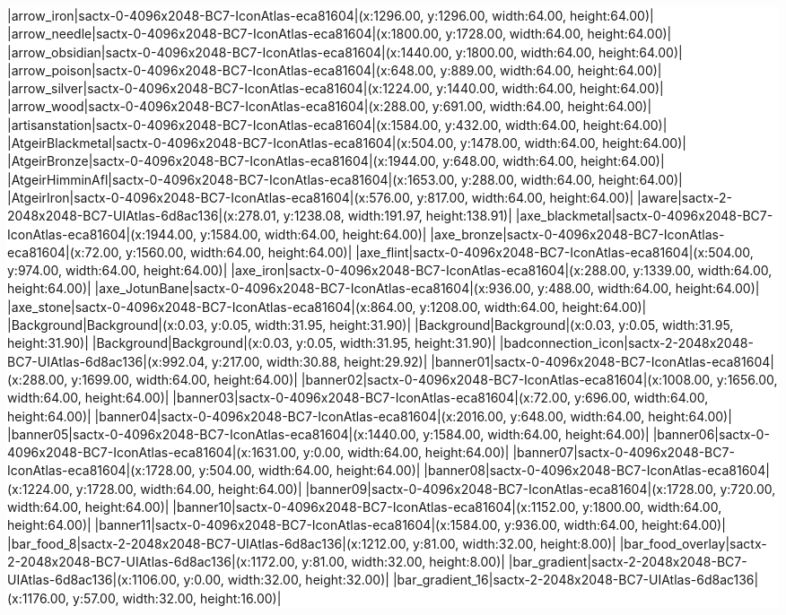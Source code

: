 |arrow_iron|sactx-0-4096x2048-BC7-IconAtlas-eca81604|(x:1296.00, y:1296.00, width:64.00, height:64.00)|
|arrow_needle|sactx-0-4096x2048-BC7-IconAtlas-eca81604|(x:1800.00, y:1728.00, width:64.00, height:64.00)|
|arrow_obsidian|sactx-0-4096x2048-BC7-IconAtlas-eca81604|(x:1440.00, y:1800.00, width:64.00, height:64.00)|
|arrow_poison|sactx-0-4096x2048-BC7-IconAtlas-eca81604|(x:648.00, y:889.00, width:64.00, height:64.00)|
|arrow_silver|sactx-0-4096x2048-BC7-IconAtlas-eca81604|(x:1224.00, y:1440.00, width:64.00, height:64.00)|
|arrow_wood|sactx-0-4096x2048-BC7-IconAtlas-eca81604|(x:288.00, y:691.00, width:64.00, height:64.00)|
|artisanstation|sactx-0-4096x2048-BC7-IconAtlas-eca81604|(x:1584.00, y:432.00, width:64.00, height:64.00)|
|AtgeirBlackmetal|sactx-0-4096x2048-BC7-IconAtlas-eca81604|(x:504.00, y:1478.00, width:64.00, height:64.00)|
|AtgeirBronze|sactx-0-4096x2048-BC7-IconAtlas-eca81604|(x:1944.00, y:648.00, width:64.00, height:64.00)|
|AtgeirHimminAfl|sactx-0-4096x2048-BC7-IconAtlas-eca81604|(x:1653.00, y:288.00, width:64.00, height:64.00)|
|AtgeirIron|sactx-0-4096x2048-BC7-IconAtlas-eca81604|(x:576.00, y:817.00, width:64.00, height:64.00)|
|aware|sactx-2-2048x2048-BC7-UIAtlas-6d8ac136|(x:278.01, y:1238.08, width:191.97, height:138.91)|
|axe_blackmetal|sactx-0-4096x2048-BC7-IconAtlas-eca81604|(x:1944.00, y:1584.00, width:64.00, height:64.00)|
|axe_bronze|sactx-0-4096x2048-BC7-IconAtlas-eca81604|(x:72.00, y:1560.00, width:64.00, height:64.00)|
|axe_flint|sactx-0-4096x2048-BC7-IconAtlas-eca81604|(x:504.00, y:974.00, width:64.00, height:64.00)|
|axe_iron|sactx-0-4096x2048-BC7-IconAtlas-eca81604|(x:288.00, y:1339.00, width:64.00, height:64.00)|
|axe_JotunBane|sactx-0-4096x2048-BC7-IconAtlas-eca81604|(x:936.00, y:488.00, width:64.00, height:64.00)|
|axe_stone|sactx-0-4096x2048-BC7-IconAtlas-eca81604|(x:864.00, y:1208.00, width:64.00, height:64.00)|
|Background|Background|(x:0.03, y:0.05, width:31.95, height:31.90)|
|Background|Background|(x:0.03, y:0.05, width:31.95, height:31.90)|
|Background|Background|(x:0.03, y:0.05, width:31.95, height:31.90)|
|badconnection_icon|sactx-2-2048x2048-BC7-UIAtlas-6d8ac136|(x:992.04, y:217.00, width:30.88, height:29.92)|
|banner01|sactx-0-4096x2048-BC7-IconAtlas-eca81604|(x:288.00, y:1699.00, width:64.00, height:64.00)|
|banner02|sactx-0-4096x2048-BC7-IconAtlas-eca81604|(x:1008.00, y:1656.00, width:64.00, height:64.00)|
|banner03|sactx-0-4096x2048-BC7-IconAtlas-eca81604|(x:72.00, y:696.00, width:64.00, height:64.00)|
|banner04|sactx-0-4096x2048-BC7-IconAtlas-eca81604|(x:2016.00, y:648.00, width:64.00, height:64.00)|
|banner05|sactx-0-4096x2048-BC7-IconAtlas-eca81604|(x:1440.00, y:1584.00, width:64.00, height:64.00)|
|banner06|sactx-0-4096x2048-BC7-IconAtlas-eca81604|(x:1631.00, y:0.00, width:64.00, height:64.00)|
|banner07|sactx-0-4096x2048-BC7-IconAtlas-eca81604|(x:1728.00, y:504.00, width:64.00, height:64.00)|
|banner08|sactx-0-4096x2048-BC7-IconAtlas-eca81604|(x:1224.00, y:1728.00, width:64.00, height:64.00)|
|banner09|sactx-0-4096x2048-BC7-IconAtlas-eca81604|(x:1728.00, y:720.00, width:64.00, height:64.00)|
|banner10|sactx-0-4096x2048-BC7-IconAtlas-eca81604|(x:1152.00, y:1800.00, width:64.00, height:64.00)|
|banner11|sactx-0-4096x2048-BC7-IconAtlas-eca81604|(x:1584.00, y:936.00, width:64.00, height:64.00)|
|bar_food_8|sactx-2-2048x2048-BC7-UIAtlas-6d8ac136|(x:1212.00, y:81.00, width:32.00, height:8.00)|
|bar_food_overlay|sactx-2-2048x2048-BC7-UIAtlas-6d8ac136|(x:1172.00, y:81.00, width:32.00, height:8.00)|
|bar_gradient|sactx-2-2048x2048-BC7-UIAtlas-6d8ac136|(x:1106.00, y:0.00, width:32.00, height:32.00)|
|bar_gradient_16|sactx-2-2048x2048-BC7-UIAtlas-6d8ac136|(x:1176.00, y:57.00, width:32.00, height:16.00)|